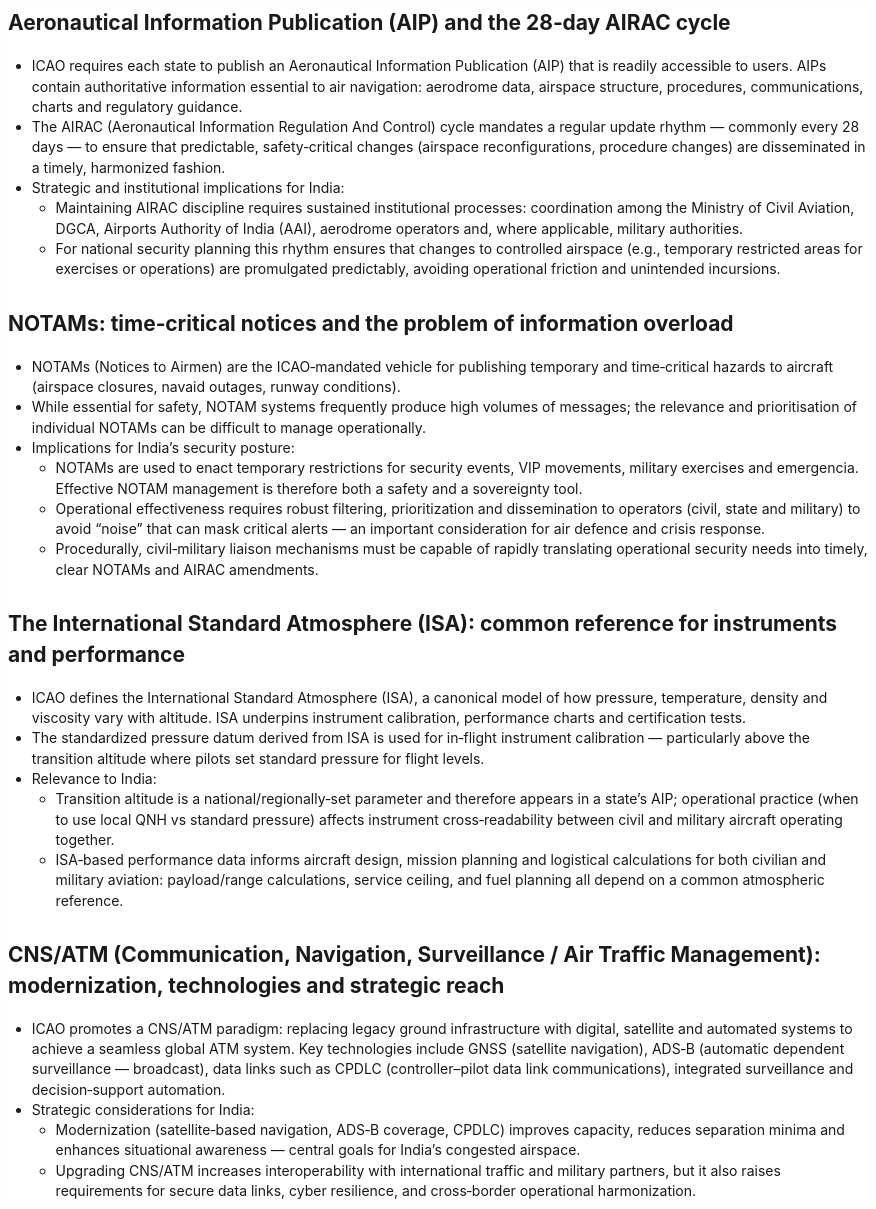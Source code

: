 ## Aeronautical Information Publication (AIP) and the 28‑day AIRAC cycle
- ICAO requires each state to publish an Aeronautical Information Publication (AIP) that is readily accessible to users. AIPs contain authoritative information essential to air navigation: aerodrome data, airspace structure, procedures, communications, charts and regulatory guidance.
- The AIRAC (Aeronautical Information Regulation And Control) cycle mandates a regular update rhythm — commonly every 28 days — to ensure that predictable, safety‑critical changes (airspace reconfigurations, procedure changes) are disseminated in a timely, harmonized fashion.
- Strategic and institutional implications for India:
  - Maintaining AIRAC discipline requires sustained institutional processes: coordination among the Ministry of Civil Aviation, DGCA, Airports Authority of India (AAI), aerodrome operators and, where applicable, military authorities.
  - For national security planning this rhythm ensures that changes to controlled airspace (e.g., temporary restricted areas for exercises or operations) are promulgated predictably, avoiding operational friction and unintended incursions.

## NOTAMs: time‑critical notices and the problem of information overload
- NOTAMs (Notices to Airmen) are the ICAO‑mandated vehicle for publishing temporary and time‑critical hazards to aircraft (airspace closures, navaid outages, runway conditions).
- While essential for safety, NOTAM systems frequently produce high volumes of messages; the relevance and prioritisation of individual NOTAMs can be difficult to manage operationally.
- Implications for India’s security posture:
  - NOTAMs are used to enact temporary restrictions for security events, VIP movements, military exercises and emergencia. Effective NOTAM management is therefore both a safety and a sovereignty tool.
  - Operational effectiveness requires robust filtering, prioritization and dissemination to operators (civil, state and military) to avoid “noise” that can mask critical alerts — an important consideration for air defence and crisis response.
  - Procedurally, civil‑military liaison mechanisms must be capable of rapidly translating operational security needs into timely, clear NOTAMs and AIRAC amendments.

## The International Standard Atmosphere (ISA): common reference for instruments and performance
- ICAO defines the International Standard Atmosphere (ISA), a canonical model of how pressure, temperature, density and viscosity vary with altitude. ISA underpins instrument calibration, performance charts and certification tests.
- The standardized pressure datum derived from ISA is used for in‑flight instrument calibration — particularly above the transition altitude where pilots set standard pressure for flight levels.
- Relevance to India:
  - Transition altitude is a national/regionally‑set parameter and therefore appears in a state’s AIP; operational practice (when to use local QNH vs standard pressure) affects instrument cross‑readability between civil and military aircraft operating together.
  - ISA‑based performance data informs aircraft design, mission planning and logistical calculations for both civilian and military aviation: payload/range calculations, service ceiling, and fuel planning all depend on a common atmospheric reference.

## CNS/ATM (Communication, Navigation, Surveillance / Air Traffic Management): modernization, technologies and strategic reach
- ICAO promotes a CNS/ATM paradigm: replacing legacy ground infrastructure with digital, satellite and automated systems to achieve a seamless global ATM system. Key technologies include GNSS (satellite navigation), ADS‑B (automatic dependent surveillance — broadcast), data links such as CPDLC (controller–pilot data link communications), integrated surveillance and decision‑support automation.
- Strategic considerations for India:
  - Modernization (satellite‑based navigation, ADS‑B coverage, CPDLC) improves capacity, reduces separation minima and enhances situational awareness — central goals for India’s congested airspace.
  - Upgrading CNS/ATM increases interoperability with international traffic and military partners, but it also raises requirements for secure data links, cyber resilience, and cross‑border operational harmonization.